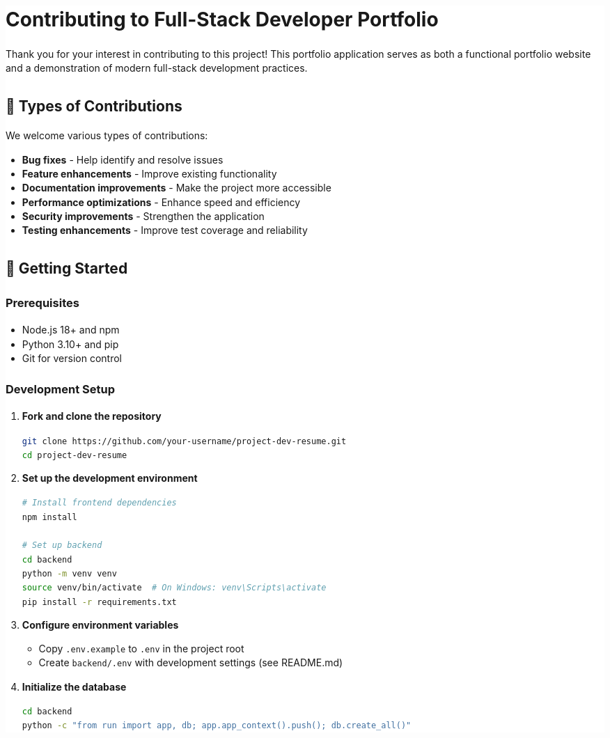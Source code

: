 # Contributing to Full-Stack Developer Portfolio

Thank you for your interest in contributing to this project! This portfolio application serves as both a functional portfolio website and a demonstration of modern full-stack development practices.

## 🎯 Types of Contributions

We welcome various types of contributions:

- **Bug fixes** - Help identify and resolve issues
- **Feature enhancements** - Improve existing functionality
- **Documentation improvements** - Make the project more accessible
- **Performance optimizations** - Enhance speed and efficiency
- **Security improvements** - Strengthen the application
- **Testing enhancements** - Improve test coverage and reliability

## 🚀 Getting Started

### Prerequisites

- Node.js 18+ and npm
- Python 3.10+ and pip
- Git for version control

### Development Setup

1. **Fork and clone the repository**
   ```bash
   git clone https://github.com/your-username/project-dev-resume.git
   cd project-dev-resume
   ```

2. **Set up the development environment**
   ```bash
   # Install frontend dependencies
   npm install
   
   # Set up backend
   cd backend
   python -m venv venv
   source venv/bin/activate  # On Windows: venv\Scripts\activate
   pip install -r requirements.txt
   ```

3. **Configure environment variables**
   - Copy `.env.example` to `.env` in the project root
   - Create `backend/.env` with development settings (see README.md)

4. **Initialize the database**
   ```bash
   cd backend
   python -c "from run import app, db; app.app_context().push(); db.create_all()"
   ```
